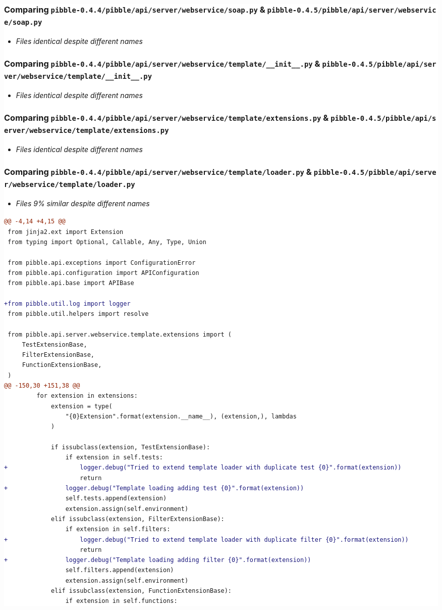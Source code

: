 ### Comparing `pibble-0.4.4/pibble/api/server/webservice/soap.py` & `pibble-0.4.5/pibble/api/server/webservice/soap.py`

 * *Files identical despite different names*

### Comparing `pibble-0.4.4/pibble/api/server/webservice/template/__init__.py` & `pibble-0.4.5/pibble/api/server/webservice/template/__init__.py`

 * *Files identical despite different names*

### Comparing `pibble-0.4.4/pibble/api/server/webservice/template/extensions.py` & `pibble-0.4.5/pibble/api/server/webservice/template/extensions.py`

 * *Files identical despite different names*

### Comparing `pibble-0.4.4/pibble/api/server/webservice/template/loader.py` & `pibble-0.4.5/pibble/api/server/webservice/template/loader.py`

 * *Files 9% similar despite different names*

```diff
@@ -4,14 +4,15 @@
 from jinja2.ext import Extension
 from typing import Optional, Callable, Any, Type, Union
 
 from pibble.api.exceptions import ConfigurationError
 from pibble.api.configuration import APIConfiguration
 from pibble.api.base import APIBase
 
+from pibble.util.log import logger
 from pibble.util.helpers import resolve
 
 from pibble.api.server.webservice.template.extensions import (
     TestExtensionBase,
     FilterExtensionBase,
     FunctionExtensionBase,
 )
@@ -150,30 +151,38 @@
         for extension in extensions:
             extension = type(
                 "{0}Extension".format(extension.__name__), (extension,), lambdas
             )
 
             if issubclass(extension, TestExtensionBase):
                 if extension in self.tests:
+                    logger.debug("Tried to extend template loader with duplicate test {0}".format(extension))
                     return
+                logger.debug("Template loading adding test {0}".format(extension))
                 self.tests.append(extension)
                 extension.assign(self.environment)
             elif issubclass(extension, FilterExtensionBase):
                 if extension in self.filters:
+                    logger.debug("Tried to extend template loader with duplicate filter {0}".format(extension))
                     return
+                logger.debug("Template loading adding filter {0}".format(extension))
                 self.filters.append(extension)
                 extension.assign(self.environment)
             elif issubclass(extension, FunctionExtensionBase):
                 if extension in self.functions:
```